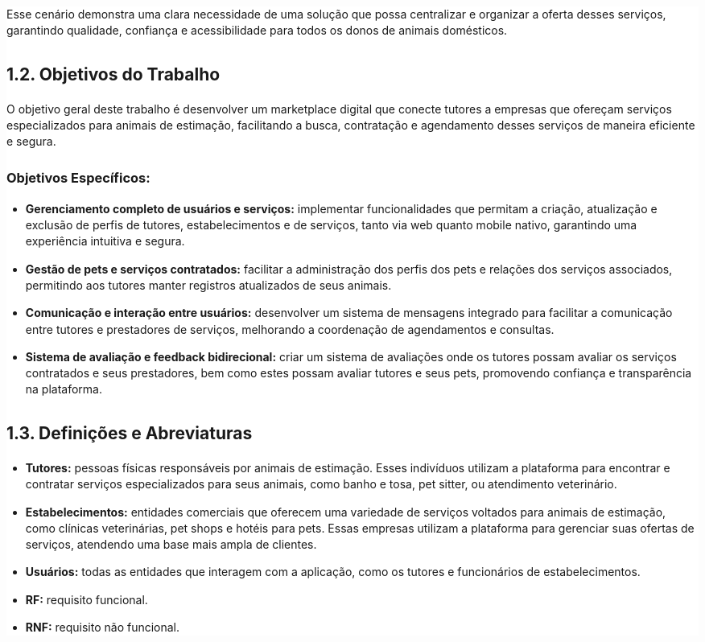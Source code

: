 Esse cenário demonstra uma clara necessidade de uma solução que possa centralizar e organizar a oferta desses serviços,
garantindo qualidade, confiança e acessibilidade para todos os donos de animais domésticos.

## 1.2. Objetivos do Trabalho

O objetivo geral deste trabalho é desenvolver um marketplace digital que conecte tutores a empresas que ofereçam
serviços especializados para animais de estimação, facilitando a busca, contratação e agendamento desses serviços de
maneira eficiente e segura.

### Objetivos Específicos:

- **Gerenciamento completo de usuários e serviços:** implementar funcionalidades que permitam a criação, atualização e
  exclusão de perfis de tutores, estabelecimentos e de serviços, tanto via web quanto mobile nativo, garantindo uma
  experiência intuitiva e segura.

- **Gestão de pets e serviços contratados:** facilitar a administração dos perfis dos pets e relações dos serviços
  associados, permitindo aos tutores manter registros atualizados de seus animais.

- **Comunicação e interação entre usuários:** desenvolver um sistema de mensagens integrado para facilitar a comunicação
  entre tutores e prestadores de serviços, melhorando a coordenação de agendamentos e consultas.

- **Sistema de avaliação e feedback bidirecional:** criar um sistema de avaliações onde os tutores possam avaliar os
  serviços contratados e seus prestadores, bem como estes possam avaliar tutores e seus pets, promovendo confiança e
  transparência na plataforma.

## 1.3. Definições e Abreviaturas

- **Tutores:** pessoas físicas responsáveis por animais de estimação. Esses indivíduos utilizam a plataforma para
  encontrar e contratar serviços especializados para seus animais, como banho e tosa, pet sitter, ou atendimento
  veterinário.

- **Estabelecimentos:** entidades comerciais que oferecem uma variedade de serviços voltados para animais de estimação,
  como clínicas veterinárias, pet shops e hotéis para pets. Essas empresas utilizam a plataforma para gerenciar suas
  ofertas de serviços, atendendo uma base mais ampla de clientes.

- **Usuários:** todas as entidades que interagem com a aplicação, como os tutores e funcionários de estabelecimentos.

- **RF:** requisito funcional.

- **RNF:** requisito não funcional.
